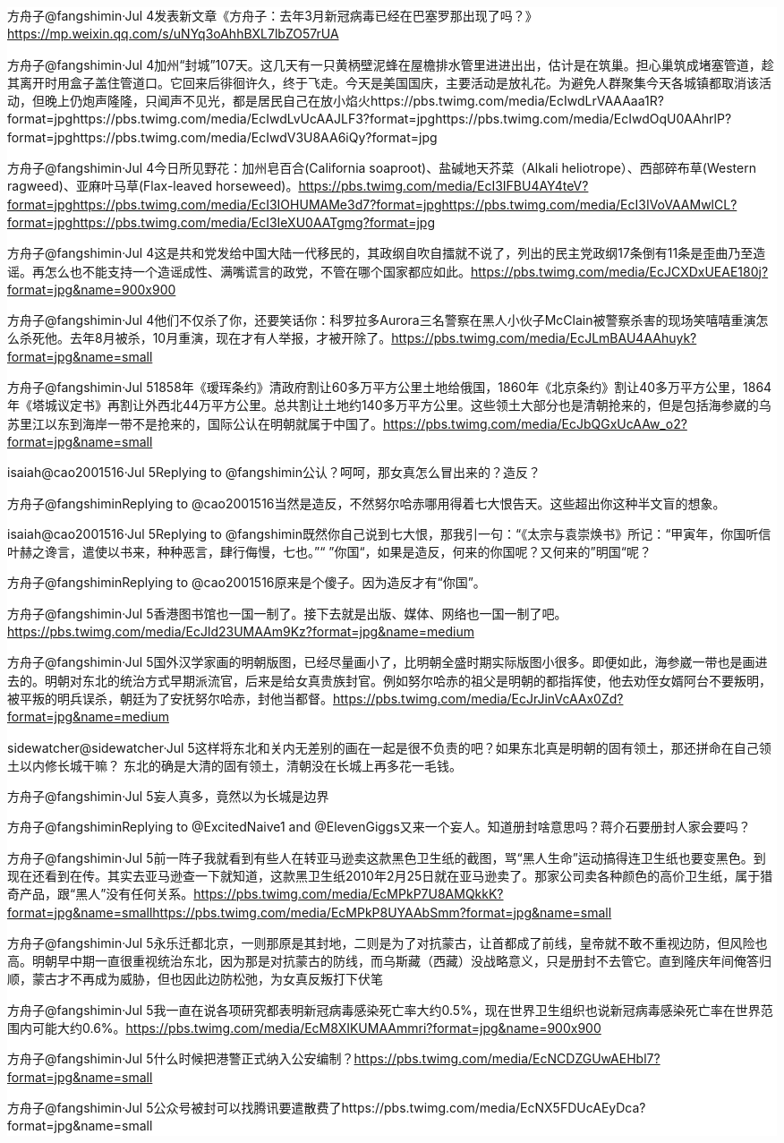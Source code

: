 方舟子@fangshimin·Jul 4发表新文章《方舟子：去年3月新冠病毒已经在巴塞罗那出现了吗？》https://mp.weixin.qq.com/s/uNYq3oAhhBXL7lbZO57rUA

方舟子@fangshimin·Jul 4加州“封城”107天。这几天有一只黄柄壁泥蜂在屋檐排水管里进进出出，估计是在筑巢。担心巢筑成堵塞管道，趁其离开时用盒子盖住管道口。它回来后徘徊许久，终于飞走。今天是美国国庆，主要活动是放礼花。为避免人群聚集今天各城镇都取消该活动，但晚上仍炮声隆隆，只闻声不见光，都是居民自己在放小焰火https://pbs.twimg.com/media/EcIwdLrVAAAaa1R?format=jpghttps://pbs.twimg.com/media/EcIwdLvUcAAJLF3?format=jpghttps://pbs.twimg.com/media/EcIwdOqU0AAhrlP?format=jpghttps://pbs.twimg.com/media/EcIwdV3U8AA6iQy?format=jpg

方舟子@fangshimin·Jul 4今日所见野花：加州皂百合(California soaproot)、盐碱地天芥菜（Alkali heliotrope）、西部碎布草(Western ragweed)、亚麻叶马草(Flax-leaved horseweed)。https://pbs.twimg.com/media/EcI3IFBU4AY4teV?format=jpghttps://pbs.twimg.com/media/EcI3IOHUMAMe3d7?format=jpghttps://pbs.twimg.com/media/EcI3IVoVAAMwlCL?format=jpghttps://pbs.twimg.com/media/EcI3IeXU0AATgmg?format=jpg

方舟子@fangshimin·Jul 4这是共和党发给中国大陆一代移民的，其政纲自吹自擂就不说了，列出的民主党政纲17条倒有11条是歪曲乃至造谣。再怎么也不能支持一个造谣成性、满嘴谎言的政党，不管在哪个国家都应如此。https://pbs.twimg.com/media/EcJCXDxUEAE180j?format=jpg&name=900x900

方舟子@fangshimin·Jul 4他们不仅杀了你，还要笑话你：科罗拉多Aurora三名警察在黑人小伙子McClain被警察杀害的现场笑嘻嘻重演怎么杀死他。去年8月被杀，10月重演，现在才有人举报，才被开除了。https://pbs.twimg.com/media/EcJLmBAU4AAhuyk?format=jpg&name=small

方舟子@fangshimin·Jul 51858年《瑷珲条约》清政府割让60多万平方公里土地给俄国，1860年《北京条约》割让40多万平方公里，1864年《塔城议定书》再割让外西北44万平方公里。总共割让土地约140多万平方公里。这些领土大部分也是清朝抢来的，但是包括海参崴的乌苏里江以东到海岸一带不是抢来的，国际公认在明朝就属于中国了。https://pbs.twimg.com/media/EcJbQGxUcAAw_o2?format=jpg&name=small

isaiah@cao2001516·Jul 5Replying to @fangshimin公认？呵呵，那女真怎么冒出来的？造反？

方舟子@fangshiminReplying to @cao2001516当然是造反，不然努尔哈赤哪用得着七大恨告天。这些超出你这种半文盲的想象。

isaiah@cao2001516·Jul 5Replying to @fangshimin既然你自己说到七大恨，那我引一句：“《太宗与袁崇焕书》所记：“甲寅年，你国听信叶赫之谗言，遣使以书来，种种恶言，肆行侮慢，七也。”“ ”你国“，如果是造反，何来的你国呢？又何来的”明国“呢？

方舟子@fangshiminReplying to @cao2001516原来是个傻子。因为造反才有“你国”。

方舟子@fangshimin·Jul 5香港图书馆也一国一制了。接下去就是出版、媒体、网络也一国一制了吧。https://pbs.twimg.com/media/EcJld23UMAAm9Kz?format=jpg&name=medium

方舟子@fangshimin·Jul 5国外汉学家画的明朝版图，已经尽量画小了，比明朝全盛时期实际版图小很多。即便如此，海参崴一带也是画进去的。明朝对东北的统治方式早期派流官，后来是给女真贵族封官。例如努尔哈赤的祖父是明朝的都指挥使，他去劝侄女婿阿台不要叛明，被平叛的明兵误杀，朝廷为了安抚努尔哈赤，封他当都督。https://pbs.twimg.com/media/EcJrJinVcAAx0Zd?format=jpg&name=medium

sidewatcher@sidewatcher·Jul 5这样将东北和关内无差别的画在一起是很不负责的吧？如果东北真是明朝的固有领土，那还拼命在自己领土以内修长城干嘛？      东北的确是大清的固有领土，清朝没在长城上再多花一毛钱。

方舟子@fangshimin·Jul 5妄人真多，竟然以为长城是边界

方舟子@fangshiminReplying to @ExcitedNaive1 and @ElevenGiggs又来一个妄人。知道册封啥意思吗？蒋介石要册封人家会要吗？

方舟子@fangshimin·Jul 5前一阵子我就看到有些人在转亚马逊卖这款黑色卫生纸的截图，骂“黑人生命”运动搞得连卫生纸也要变黑色。到现在还看到在传。其实去亚马逊查一下就知道，这款黑卫生纸2010年2月25日就在亚马逊卖了。那家公司卖各种颜色的高价卫生纸，属于猎奇产品，跟“黑人”没有任何关系。https://pbs.twimg.com/media/EcMPkP7U8AMQkkK?format=jpg&name=smallhttps://pbs.twimg.com/media/EcMPkP8UYAAbSmm?format=jpg&name=small

方舟子@fangshimin·Jul 5永乐迁都北京，一则那原是其封地，二则是为了对抗蒙古，让首都成了前线，皇帝就不敢不重视边防，但风险也高。明朝早中期一直很重视统治东北，因为那是对抗蒙古的防线，而乌斯藏（西藏）没战略意义，只是册封不去管它。直到隆庆年间俺答归顺，蒙古才不再成为威胁，但也因此边防松弛，为女真反叛打下伏笔

方舟子@fangshimin·Jul 5我一直在说各项研究都表明新冠病毒感染死亡率大约0.5%，现在世界卫生组织也说新冠病毒感染死亡率在世界范围内可能大约0.6%。https://pbs.twimg.com/media/EcM8XIKUMAAmmri?format=jpg&name=900x900

方舟子@fangshimin·Jul 5什么时候把港警正式纳入公安编制？https://pbs.twimg.com/media/EcNCDZGUwAEHbl7?format=jpg&name=small

方舟子@fangshimin·Jul 5公众号被封可以找腾讯要遣散费了https://pbs.twimg.com/media/EcNX5FDUcAEyDca?format=jpg&name=small
